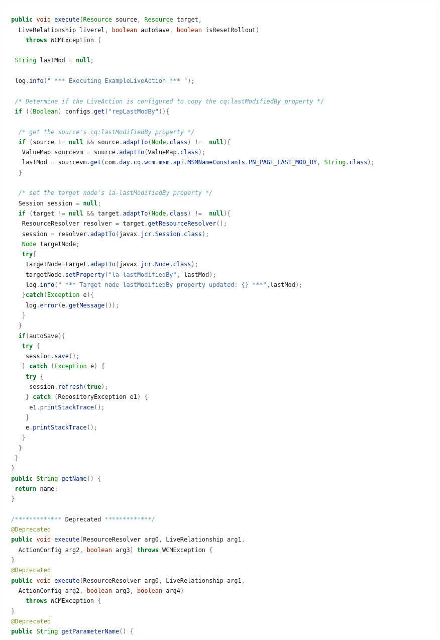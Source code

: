    ```java
   
     public void execute(Resource source, Resource target,
       LiveRelationship liverel, boolean autoSave, boolean isResetRollout)
         throws WCMException {
   
      String lastMod = null;
   
      log.info(" *** Executing ExampleLiveAction *** ");
   
      /* Determine if the LiveAction is configured to copy the cq:lastModifiedBy property */
      if ((Boolean) configs.get("repLastModBy")){
   
       /* get the source's cq:lastModifiedBy property */
       if (source != null && source.adaptTo(Node.class) !=  null){
        ValueMap sourcevm = source.adaptTo(ValueMap.class);
        lastMod = sourcevm.get(com.day.cq.wcm.msm.api.MSMNameConstants.PN_PAGE_LAST_MOD_BY, String.class);
       }
   
       /* set the target node's la-lastModifiedBy property */
       Session session = null;
       if (target != null && target.adaptTo(Node.class) !=  null){
        ResourceResolver resolver = target.getResourceResolver();
        session = resolver.adaptTo(javax.jcr.Session.class);
        Node targetNode;
        try{
         targetNode=target.adaptTo(javax.jcr.Node.class);
         targetNode.setProperty("la-lastModifiedBy", lastMod);
         log.info(" *** Target node lastModifiedBy property updated: {} ***",lastMod);
        }catch(Exception e){
         log.error(e.getMessage());
        }
       }
       if(autoSave){
        try {
         session.save();
        } catch (Exception e) {
         try {
          session.refresh(true);
         } catch (RepositoryException e1) {
          e1.printStackTrace();
         }
         e.printStackTrace();
        }
       }
      }
     }
     public String getName() {
      return name;
     }
   
     /************* Deprecated *************/
     @Deprecated
     public void execute(ResourceResolver arg0, LiveRelationship arg1,
       ActionConfig arg2, boolean arg3) throws WCMException {
     }
     @Deprecated
     public void execute(ResourceResolver arg0, LiveRelationship arg1,
       ActionConfig arg2, boolean arg3, boolean arg4)
         throws WCMException {
     }
     @Deprecated
     public String getParameterName() {
   ```